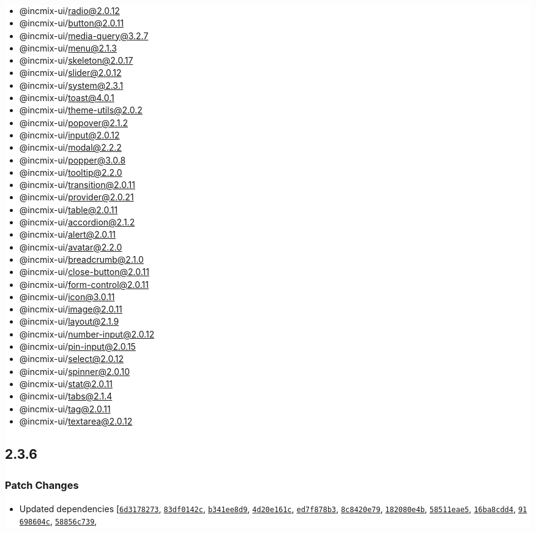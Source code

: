   - @incmix-ui/radio@2.0.12
  - @incmix-ui/button@2.0.11
  - @incmix-ui/media-query@3.2.7
  - @incmix-ui/menu@2.1.3
  - @incmix-ui/skeleton@2.0.17
  - @incmix-ui/slider@2.0.12
  - @incmix-ui/system@2.3.1
  - @incmix-ui/toast@4.0.1
  - @incmix-ui/theme-utils@2.0.2
  - @incmix-ui/popover@2.1.2
  - @incmix-ui/input@2.0.12
  - @incmix-ui/modal@2.2.2
  - @incmix-ui/popper@3.0.8
  - @incmix-ui/tooltip@2.2.0
  - @incmix-ui/transition@2.0.11
  - @incmix-ui/provider@2.0.21
  - @incmix-ui/table@2.0.11
  - @incmix-ui/accordion@2.1.2
  - @incmix-ui/alert@2.0.11
  - @incmix-ui/avatar@2.2.0
  - @incmix-ui/breadcrumb@2.1.0
  - @incmix-ui/close-button@2.0.11
  - @incmix-ui/form-control@2.0.11
  - @incmix-ui/icon@3.0.11
  - @incmix-ui/image@2.0.11
  - @incmix-ui/layout@2.1.9
  - @incmix-ui/number-input@2.0.12
  - @incmix-ui/pin-input@2.0.15
  - @incmix-ui/select@2.0.12
  - @incmix-ui/spinner@2.0.10
  - @incmix-ui/stat@2.0.11
  - @incmix-ui/tabs@2.1.4
  - @incmix-ui/tag@2.0.11
  - @incmix-ui/textarea@2.0.12

## 2.3.6

### Patch Changes

- Updated dependencies
  [[`6d3178273`](https://github.com/incmix-ui/incmix-ui/commit/6d3178273dd7742cd14d5902606c70cdd9adb0d3),
  [`83df0142c`](https://github.com/incmix-ui/incmix-ui/commit/83df0142cba98dd969f16a493888cb13c4b7b4fe),
  [`b341ee8d9`](https://github.com/incmix-ui/incmix-ui/commit/b341ee8d9e03a3def97b6fb813ff87504b4d4d43),
  [`4d20e161c`](https://github.com/incmix-ui/incmix-ui/commit/4d20e161cc171331a5ab94b9b581edb6c2c117f1),
  [`ed7f878b3`](https://github.com/incmix-ui/incmix-ui/commit/ed7f878b3463cc5a83d67a7aed6dd6fc5a0570f6),
  [`8c8420e79`](https://github.com/incmix-ui/incmix-ui/commit/8c8420e795bf7d0fb7c1f3fb725881b122918a5d),
  [`182080e4b`](https://github.com/incmix-ui/incmix-ui/commit/182080e4b2148cfc0a0699d02012ffbfc1f4274c),
  [`58511eae5`](https://github.com/incmix-ui/incmix-ui/commit/58511eae5b6c5f321fef3fade42a63a1639b31f7),
  [`16ba8cdd4`](https://github.com/incmix-ui/incmix-ui/commit/16ba8cdd447be4d8a0a4a4eecc8de81fe04e637c),
  [`91698604c`](https://github.com/incmix-ui/incmix-ui/commit/91698604c78a360b90a946c2f2072c514c98ebc5),
  [`58856c739`](https://github.com/incmix-ui/incmix-ui/commit/58856c739c536474cc23a94809082a9d549c71a3),